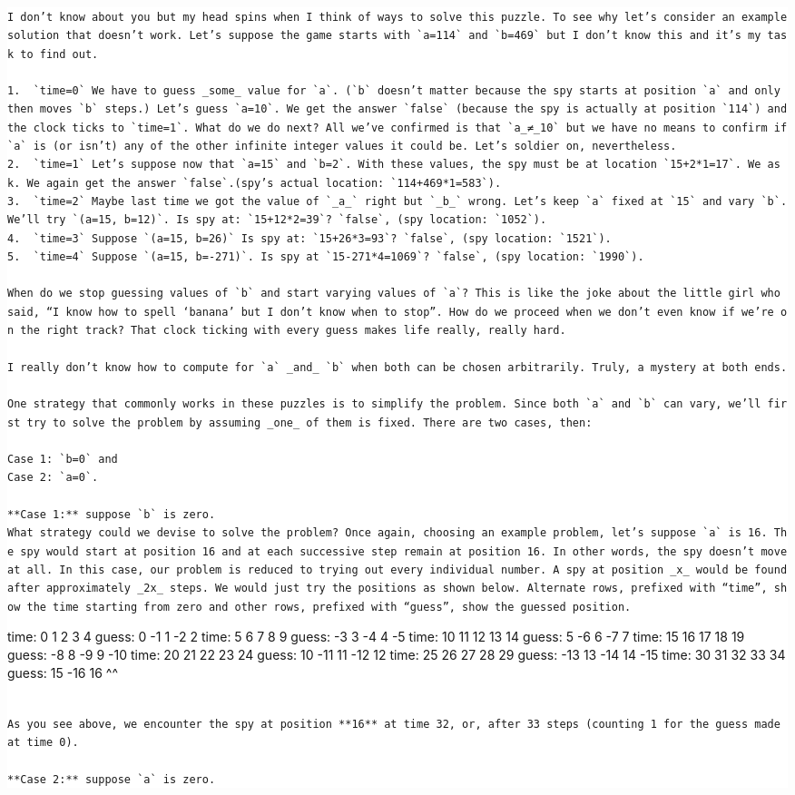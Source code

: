 ```
I don’t know about you but my head spins when I think of ways to solve this puzzle. To see why let’s consider an example solution that doesn’t work. Let’s suppose the game starts with `a=114` and `b=469` but I don’t know this and it’s my task to find out.

1.  `time=0` We have to guess _some_ value for `a`. (`b` doesn’t matter because the spy starts at position `a` and only then moves `b` steps.) Let’s guess `a=10`. We get the answer `false` (because the spy is actually at position `114`) and the clock ticks to `time=1`. What do we do next? All we’ve confirmed is that `a_≠_10` but we have no means to confirm if `a` is (or isn’t) any of the other infinite integer values it could be. Let’s soldier on, nevertheless.
2.  `time=1` Let’s suppose now that `a=15` and `b=2`. With these values, the spy must be at location `15+2*1=17`. We ask. We again get the answer `false`.(spy’s actual location: `114+469*1=583`).
3.  `time=2` Maybe last time we got the value of `_a_` right but `_b_` wrong. Let’s keep `a` fixed at `15` and vary `b`. We’ll try `(a=15, b=12)`. Is spy at: `15+12*2=39`? `false`, (spy location: `1052`).
4.  `time=3` Suppose `(a=15, b=26)` Is spy at: `15+26*3=93`? `false`, (spy location: `1521`).
5.  `time=4` Suppose `(a=15, b=-271)`. Is spy at `15-271*4=1069`? `false`, (spy location: `1990`).

When do we stop guessing values of `b` and start varying values of `a`? This is like the joke about the little girl who said, “I know how to spell ‘banana’ but I don’t know when to stop”. How do we proceed when we don’t even know if we’re on the right track? That clock ticking with every guess makes life really, really hard.

I really don’t know how to compute for `a` _and_ `b` when both can be chosen arbitrarily. Truly, a mystery at both ends.

One strategy that commonly works in these puzzles is to simplify the problem. Since both `a` and `b` can vary, we’ll first try to solve the problem by assuming _one_ of them is fixed. There are two cases, then:

Case 1: `b=0` and  
Case 2: `a=0`.

**Case 1:** suppose `b` is zero.  
What strategy could we devise to solve the problem? Once again, choosing an example problem, let’s suppose `a` is 16. The spy would start at position 16 and at each successive step remain at position 16. In other words, the spy doesn’t move at all. In this case, our problem is reduced to trying out every individual number. A spy at position _x_ would be found after approximately _2x_ steps. We would just try the positions as shown below. Alternate rows, prefixed with “time”, show the time starting from zero and other rows, prefixed with “guess”, show the guessed position.

```
time:    0   1   2   3   4
guess:   0  -1   1  -2   2
time:    5   6   7   8   9
guess:  -3   3  -4   4  -5
time:   10  11  12  13  14
guess:   5  -6   6  -7   7
time:   15  16  17  18  19
guess:  -8   8  -9   9 -10
time:   20  21  22  23  24
guess:  10 -11  11 -12  12
time:   25  26  27  28  29
guess: -13  13 -14  14 -15
time:   30  31  32  33  34
guess:  15 -16  16
                ^^
```

As you see above, we encounter the spy at position **16** at time 32, or, after 33 steps (counting 1 for the guess made at time 0).

**Case 2:** suppose `a` is zero.   
```